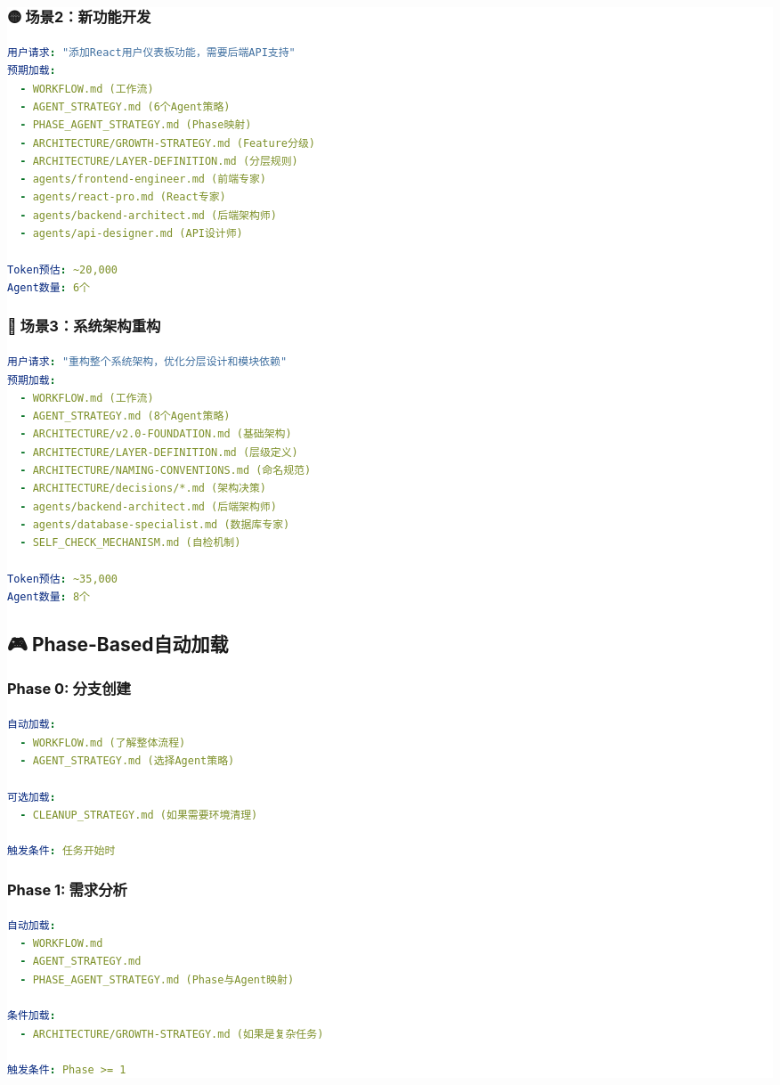 ### 🟡 场景2：新功能开发
```yaml
用户请求: "添加React用户仪表板功能，需要后端API支持"
预期加载:
  - WORKFLOW.md (工作流)
  - AGENT_STRATEGY.md (6个Agent策略)
  - PHASE_AGENT_STRATEGY.md (Phase映射)
  - ARCHITECTURE/GROWTH-STRATEGY.md (Feature分级)
  - ARCHITECTURE/LAYER-DEFINITION.md (分层规则)
  - agents/frontend-engineer.md (前端专家)
  - agents/react-pro.md (React专家)
  - agents/backend-architect.md (后端架构师)
  - agents/api-designer.md (API设计师)

Token预估: ~20,000
Agent数量: 6个
```

### 🔴 场景3：系统架构重构
```yaml
用户请求: "重构整个系统架构，优化分层设计和模块依赖"
预期加载:
  - WORKFLOW.md (工作流)
  - AGENT_STRATEGY.md (8个Agent策略)
  - ARCHITECTURE/v2.0-FOUNDATION.md (基础架构)
  - ARCHITECTURE/LAYER-DEFINITION.md (层级定义)
  - ARCHITECTURE/NAMING-CONVENTIONS.md (命名规范)
  - ARCHITECTURE/decisions/*.md (架构决策)
  - agents/backend-architect.md (后端架构师)
  - agents/database-specialist.md (数据库专家)
  - SELF_CHECK_MECHANISM.md (自检机制)

Token预估: ~35,000
Agent数量: 8个
```

## 🎮 Phase-Based自动加载

### Phase 0: 分支创建
```yaml
自动加载:
  - WORKFLOW.md (了解整体流程)
  - AGENT_STRATEGY.md (选择Agent策略)

可选加载:
  - CLEANUP_STRATEGY.md (如果需要环境清理)

触发条件: 任务开始时
```

### Phase 1: 需求分析
```yaml
自动加载:
  - WORKFLOW.md
  - AGENT_STRATEGY.md
  - PHASE_AGENT_STRATEGY.md (Phase与Agent映射)

条件加载:
  - ARCHITECTURE/GROWTH-STRATEGY.md (如果是复杂任务)

触发条件: Phase >= 1
```
